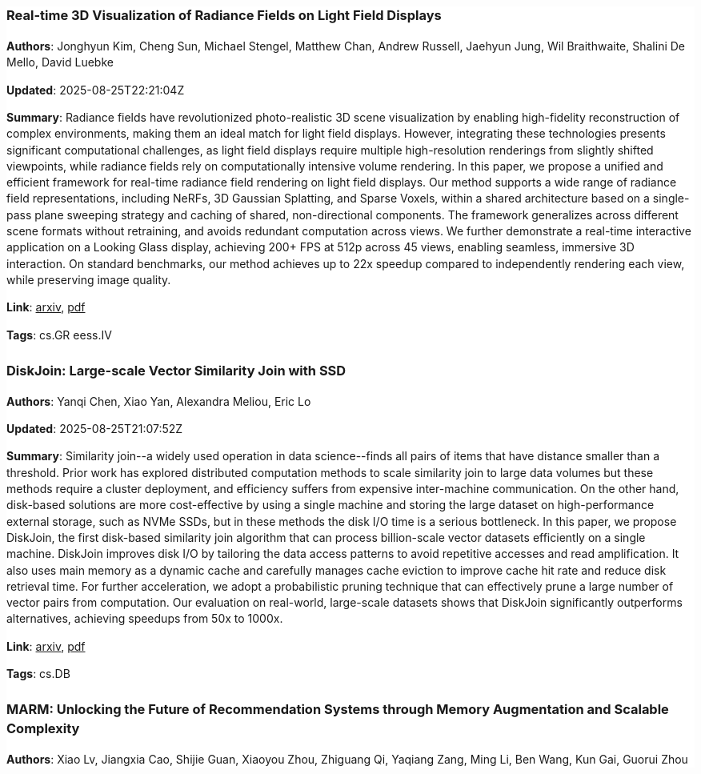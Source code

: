 

### Real-time 3D Visualization of Radiance Fields on Light Field Displays
**Authors**: Jonghyun Kim, Cheng Sun, Michael Stengel, Matthew Chan, Andrew Russell, Jaehyun Jung, Wil Braithwaite, Shalini De Mello, David Luebke

**Updated**: 2025-08-25T22:21:04Z

**Summary**: Radiance fields have revolutionized photo-realistic 3D scene visualization by enabling high-fidelity reconstruction of complex environments, making them an ideal match for light field displays. However, integrating these technologies presents significant computational challenges, as light field displays require multiple high-resolution renderings from slightly shifted viewpoints, while radiance fields rely on computationally intensive volume rendering. In this paper, we propose a unified and efficient framework for real-time radiance field rendering on light field displays. Our method supports a wide range of radiance field representations, including NeRFs, 3D Gaussian Splatting, and Sparse Voxels, within a shared architecture based on a single-pass plane sweeping strategy and caching of shared, non-directional components. The framework generalizes across different scene formats without retraining, and avoids redundant computation across views. We further demonstrate a real-time interactive application on a Looking Glass display, achieving 200+ FPS at 512p across 45 views, enabling seamless, immersive 3D interaction. On standard benchmarks, our method achieves up to 22x speedup compared to independently rendering each view, while preserving image quality.

**Link**: [arxiv](http://arxiv.org/abs/2508.18540v1),  [pdf](http://arxiv.org/pdf/2508.18540v1)

**Tags**: cs.GR eess.IV 



### DiskJoin: Large-scale Vector Similarity Join with SSD
**Authors**: Yanqi Chen, Xiao Yan, Alexandra Meliou, Eric Lo

**Updated**: 2025-08-25T21:07:52Z

**Summary**: Similarity join--a widely used operation in data science--finds all pairs of items that have distance smaller than a threshold. Prior work has explored distributed computation methods to scale similarity join to large data volumes but these methods require a cluster deployment, and efficiency suffers from expensive inter-machine communication. On the other hand, disk-based solutions are more cost-effective by using a single machine and storing the large dataset on high-performance external storage, such as NVMe SSDs, but in these methods the disk I/O time is a serious bottleneck. In this paper, we propose DiskJoin, the first disk-based similarity join algorithm that can process billion-scale vector datasets efficiently on a single machine. DiskJoin improves disk I/O by tailoring the data access patterns to avoid repetitive accesses and read amplification. It also uses main memory as a dynamic cache and carefully manages cache eviction to improve cache hit rate and reduce disk retrieval time. For further acceleration, we adopt a probabilistic pruning technique that can effectively prune a large number of vector pairs from computation. Our evaluation on real-world, large-scale datasets shows that DiskJoin significantly outperforms alternatives, achieving speedups from 50x to 1000x.

**Link**: [arxiv](http://arxiv.org/abs/2508.18494v1),  [pdf](http://arxiv.org/pdf/2508.18494v1)

**Tags**: cs.DB 



### MARM: Unlocking the Future of Recommendation Systems through Memory   Augmentation and Scalable Complexity
**Authors**: Xiao Lv, Jiangxia Cao, Shijie Guan, Xiaoyou Zhou, Zhiguang Qi, Yaqiang Zang, Ming Li, Ben Wang, Kun Gai, Guorui Zhou
